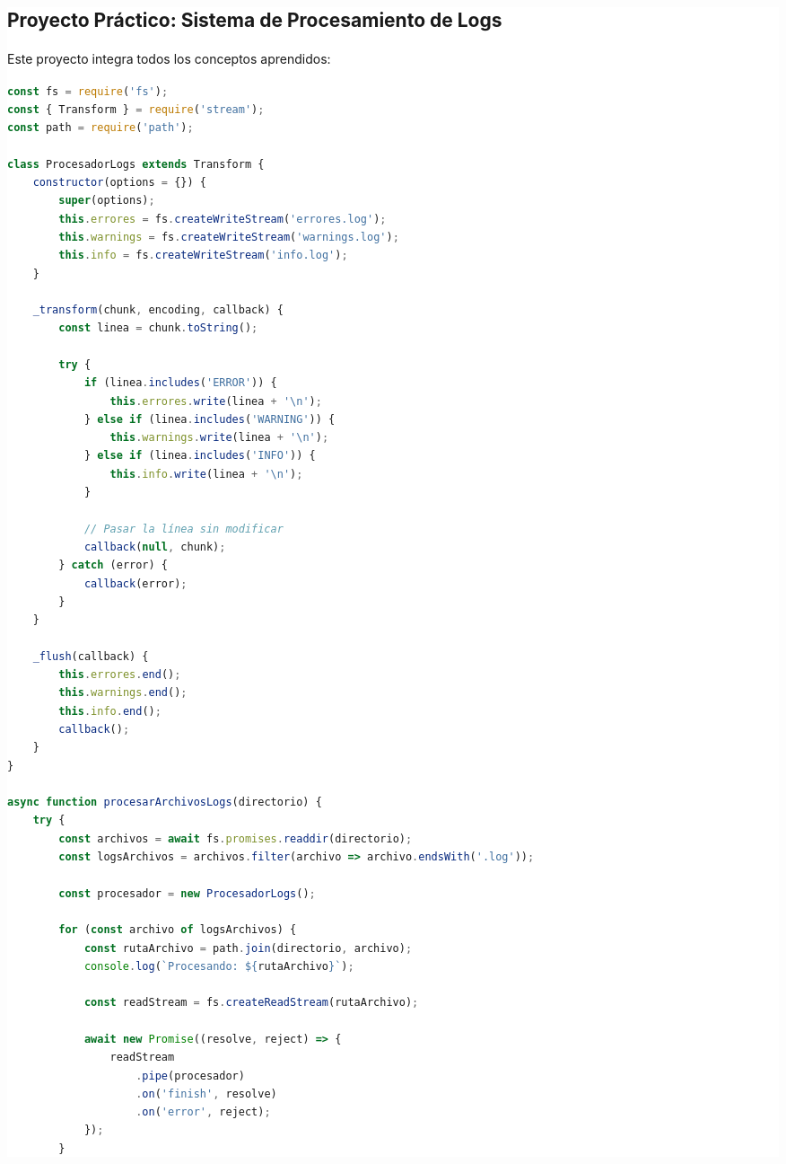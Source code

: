 ## Proyecto Práctico: Sistema de Procesamiento de Logs

Este proyecto integra todos los conceptos aprendidos:

```javascript
const fs = require('fs');
const { Transform } = require('stream');
const path = require('path');

class ProcesadorLogs extends Transform {
    constructor(options = {}) {
        super(options);
        this.errores = fs.createWriteStream('errores.log');
        this.warnings = fs.createWriteStream('warnings.log');
        this.info = fs.createWriteStream('info.log');
    }

    _transform(chunk, encoding, callback) {
        const linea = chunk.toString();
        
        try {
            if (linea.includes('ERROR')) {
                this.errores.write(linea + '\n');
            } else if (linea.includes('WARNING')) {
                this.warnings.write(linea + '\n');
            } else if (linea.includes('INFO')) {
                this.info.write(linea + '\n');
            }
            
            // Pasar la línea sin modificar
            callback(null, chunk);
        } catch (error) {
            callback(error);
        }
    }

    _flush(callback) {
        this.errores.end();
        this.warnings.end();
        this.info.end();
        callback();
    }
}

async function procesarArchivosLogs(directorio) {
    try {
        const archivos = await fs.promises.readdir(directorio);
        const logsArchivos = archivos.filter(archivo => archivo.endsWith('.log'));
        
        const procesador = new ProcesadorLogs();
        
        for (const archivo of logsArchivos) {
            const rutaArchivo = path.join(directorio, archivo);
            console.log(`Procesando: ${rutaArchivo}`);
            
            const readStream = fs.createReadStream(rutaArchivo);
            
            await new Promise((resolve, reject) => {
                readStream
                    .pipe(procesador)
                    .on('finish', resolve)
                    .on('error', reject);
            });
        }
```